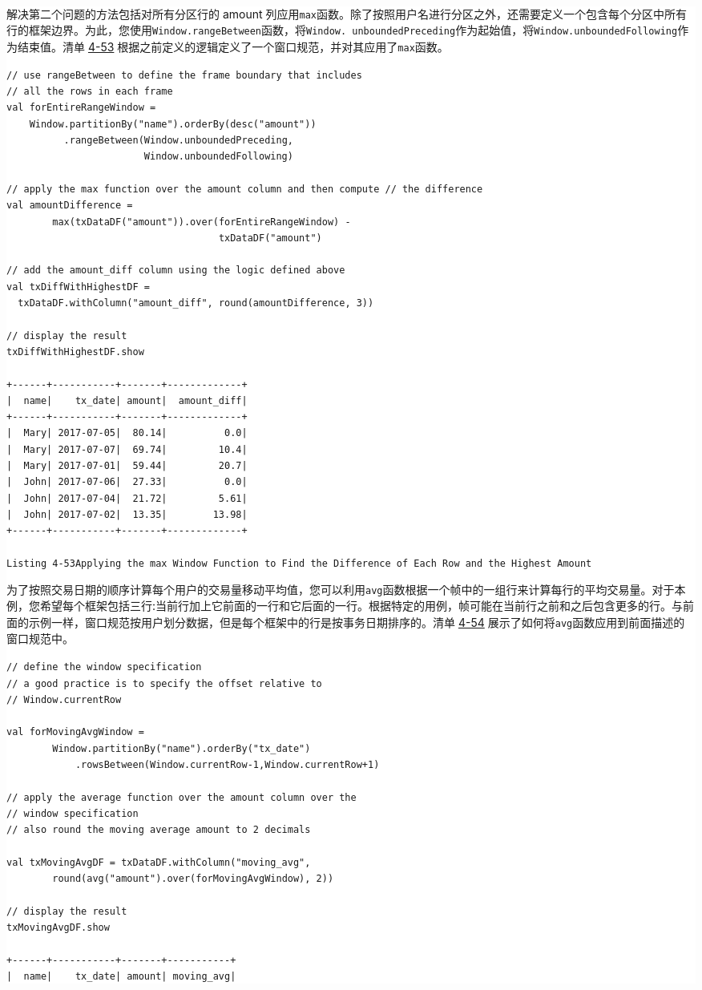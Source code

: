 解决第二个问题的方法包括对所有分区行的 amount 列应用`max`函数。除了按照用户名进行分区之外，还需要定义一个包含每个分区中所有行的框架边界。为此，您使用`Window.rangeBetween`函数，将`Window. unboundedPreceding`作为起始值，将`Window.unboundedFollowing`作为结束值。清单 [4-53](#PC53) 根据之前定义的逻辑定义了一个窗口规范，并对其应用了`max`函数。

```
// use rangeBetween to define the frame boundary that includes
// all the rows in each frame
val forEntireRangeWindow =
    Window.partitionBy("name").orderBy(desc("amount"))
          .rangeBetween(Window.unboundedPreceding,
                        Window.unboundedFollowing)

// apply the max function over the amount column and then compute // the difference
val amountDifference =
        max(txDataDF("amount")).over(forEntireRangeWindow) -
                                     txDataDF("amount")

// add the amount_diff column using the logic defined above
val txDiffWithHighestDF =
  txDataDF.withColumn("amount_diff", round(amountDifference, 3))

// display the result
txDiffWithHighestDF.show

+------+-----------+-------+-------------+
|  name|    tx_date| amount|  amount_diff|
+------+-----------+-------+-------------+
|  Mary| 2017-07-05|  80.14|          0.0|
|  Mary| 2017-07-07|  69.74|         10.4|
|  Mary| 2017-07-01|  59.44|         20.7|
|  John| 2017-07-06|  27.33|          0.0|
|  John| 2017-07-04|  21.72|         5.61|
|  John| 2017-07-02|  13.35|        13.98|
+------+-----------+-------+-------------+

Listing 4-53Applying the max Window Function to Find the Difference of Each Row and the Highest Amount

```

为了按照交易日期的顺序计算每个用户的交易量移动平均值，您可以利用`avg`函数根据一个帧中的一组行来计算每行的平均交易量。对于本例，您希望每个框架包括三行:当前行加上它前面的一行和它后面的一行。根据特定的用例，帧可能在当前行之前和之后包含更多的行。与前面的示例一样，窗口规范按用户划分数据，但是每个框架中的行是按事务日期排序的。清单 [4-54](#PC54) 展示了如何将`avg`函数应用到前面描述的窗口规范中。

```
// define the window specification
// a good practice is to specify the offset relative to
// Window.currentRow

val forMovingAvgWindow =
        Window.partitionBy("name").orderBy("tx_date")
            .rowsBetween(Window.currentRow-1,Window.currentRow+1)

// apply the average function over the amount column over the
// window specification
// also round the moving average amount to 2 decimals

val txMovingAvgDF = txDataDF.withColumn("moving_avg",
        round(avg("amount").over(forMovingAvgWindow), 2))

// display the result
txMovingAvgDF.show

+------+-----------+-------+-----------+
|  name|    tx_date| amount| moving_avg|
```